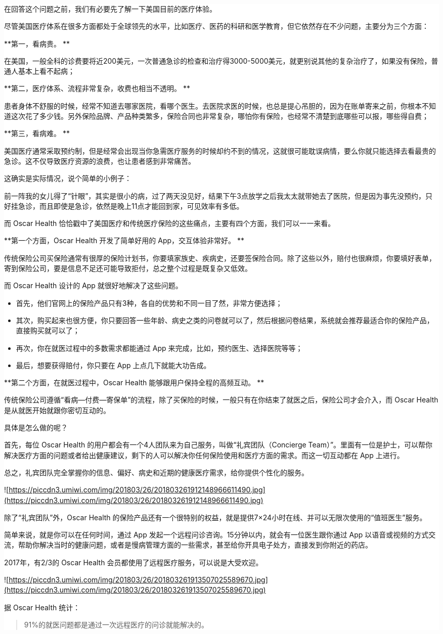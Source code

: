 在回答这个问题之前，我们有必要先了解一下美国目前的医疗体验。

尽管美国医疗体系在很多方面都处于全球领先的水平，比如医疗、医药的科研和医学教育，但它依然存在不少问题，主要分为三个方面：

 **第一，看病贵。 **

在美国，一般全科的诊费要将近200美元，一次普通急诊的检查和治疗得3000-5000美元，就更别说其他的复杂治疗了，如果没有保险，普通人基本上看不起病；

 **第二，医疗体系、流程非常复杂，收费也相当不透明。 **

患者身体不舒服的时候，经常不知道去哪家医院，看哪个医生。去医院求医的时候，也总是提心吊胆的，因为在账单寄来之前，你根本不知道这次花了多少钱。另外保险品牌、产品种类繁多，保险合同也非常复杂，哪怕你有保险，也经常不清楚到底哪些可以报，哪些得自费；

 **第三，看病难。 **

美国医疗通常采取预约制，但是经常会出现当你急需医疗服务的时候却约不到的情况，这就很可能耽误病情，要么你就只能选择去看最贵的急诊。这不仅导致医疗资源的浪费，也让患者感到非常痛苦。

这确实是实际情况，说个简单的小例子：

前一阵我的女儿得了“针眼”，其实是很小的病，过了两天没见好，结果下午3点放学之后我太太就带她去了医院，但是因为事先没预约，只好挂急诊，而且即使是急诊，依然是晚上11点才能回到家，可见效率有多低。

而 Oscar Health 恰恰戳中了美国医疗和传统医疗保险的这些痛点，主要有四个方面，我们可以一一来看。 

 **第一个方面，Oscar Health 开发了简单好用的 App，交互体验非常好。 **

传统保险公司买保险通常有很厚的保险计划书，你要填家族史、疾病史，还要签保险合同。除了这些以外，赔付也很麻烦，你要填好表单，寄到保险公司，要是信息不足还可能导致拒付，总之整个过程是既复杂又低效。

而 Oscar Health 设计的 App 就很好地解决了这些问题。

* 首先，他们官网上的保险产品只有3种，各自的优势和不同一目了然，非常方便选择；

* 其次，购买起来也很方便，你只要回答一些年龄、病史之类的问卷就可以了，然后根据问卷结果，系统就会推荐最适合你的保险产品，直接购买就可以了；

* 再次，你在就医过程中的多数需求都能通过 App 来完成，比如，预约医生、选择医院等等；

* 最后，想要获得赔付，你只要在 App 上点几下就能大功告成。

 **第二个方面，在就医过程中，Oscar Health 能够跟用户保持全程的高频互动。 **

传统保险公司遵循“看病—付费—寄保单”的流程，除了买保险的时候，一般只有在你结束了就医之后，保险公司才会介入，而 Oscar Health 是从就医开始就跟你密切互动的。

具体是怎么做的呢？

首先，每位 Oscar Health 的用户都会有一个4人团队来为自己服务，叫做“礼宾团队（Concierge Team）”。里面有一位是护士，可以帮你解决医疗方面的问题或者给出健康建议，剩下的人可以解决你任何保险使用和医疗方面的需求。而这一切互动都在 App 上进行。

总之，礼宾团队完全掌握你的信息、偏好、病史和近期的健康医疗需求，给你提供个性化的服务。

![https://piccdn3.umiwi.com/img/201803/26/201803261912148966611490.jpg](https://piccdn3.umiwi.com/img/201803/26/201803261912148966611490.jpg)

除了“礼宾团队”外，Oscar Health 的保险产品还有一个很特别的权益，就是提供7×24小时在线、并可以无限次使用的“值班医生”服务。

简单来说，就是你可以在任何时间，通过 App 发起一个远程问诊咨询。15分钟以内，就会有一位医生跟你通过 App 以语音或视频的方式交流，帮助你解决当时的健康问题，或者是慢病管理方面的一些需求，甚至给你开具电子处方，直接发到你附近的药店。

2017年，有2/3的 Oscar Health 会员都使用了远程医疗服务，可以说是大受欢迎。

![https://piccdn3.umiwi.com/img/201803/26/201803261913507025589670.jpg](https://piccdn3.umiwi.com/img/201803/26/201803261913507025589670.jpg)

据 Oscar Health 统计：

> 91%的就医问题都是通过一次远程医疗的问诊就能解决的。
